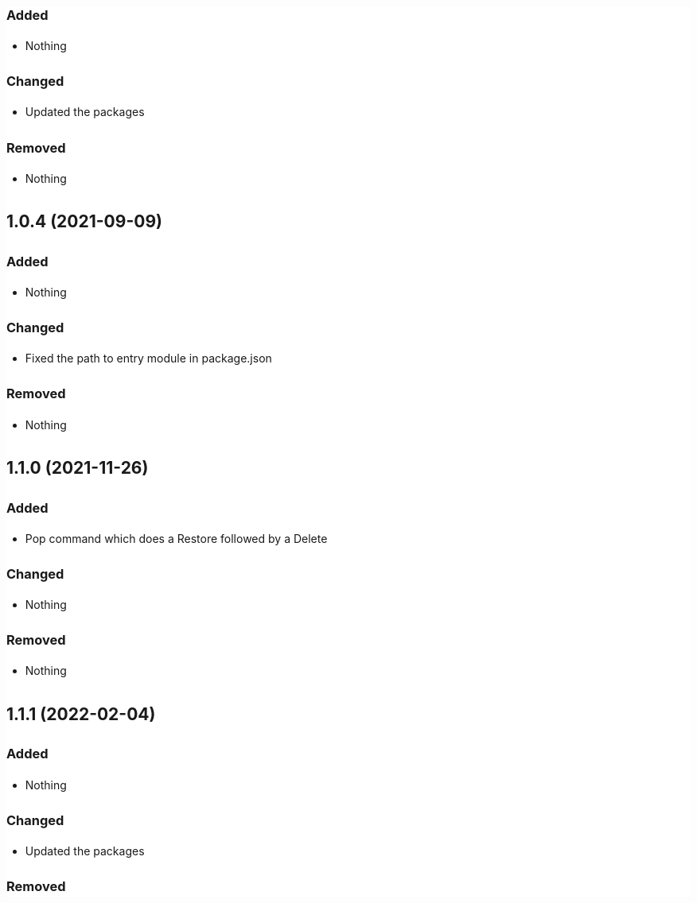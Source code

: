 ### Added

- Nothing

### Changed

- Updated the packages

### Removed

- Nothing

## 1.0.4 (2021-09-09)

### Added

- Nothing

### Changed

- Fixed the path to entry module in package.json

### Removed

- Nothing

## 1.1.0 (2021-11-26)

### Added

- Pop command which does a Restore followed by a Delete

### Changed

- Nothing

### Removed

- Nothing

## 1.1.1 (2022-02-04)

### Added

- Nothing

### Changed

- Updated the packages

### Removed
